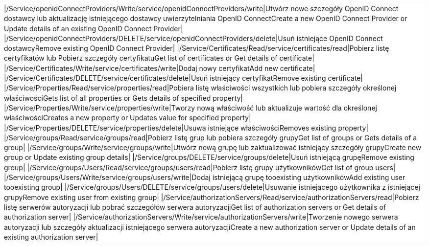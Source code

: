 |<span data-ttu-id="fba54-327">/Service/openidConnectProviders/Write</span><span class="sxs-lookup"><span data-stu-id="fba54-327">/service/openidConnectProviders/write</span></span>|<span data-ttu-id="fba54-328">Utwórz nowe szczegóły OpenID Connect dostawcy lub aktualizację istniejącego dostawcy uwierzytelniania OpenID Connect</span><span class="sxs-lookup"><span data-stu-id="fba54-328">Create a new OpenID Connect Provider or Update details of an existing OpenID Connect Provider</span></span>|
|<span data-ttu-id="fba54-329">/Service/openidConnectProviders/DELETE</span><span class="sxs-lookup"><span data-stu-id="fba54-329">/service/openidConnectProviders/delete</span></span>|<span data-ttu-id="fba54-330">Usuń istniejące OpenID Connect dostawcy</span><span class="sxs-lookup"><span data-stu-id="fba54-330">Remove existing OpenID Connect Provider</span></span>|
|<span data-ttu-id="fba54-331">/Service/Certificates/Read</span><span class="sxs-lookup"><span data-stu-id="fba54-331">/service/certificates/read</span></span>|<span data-ttu-id="fba54-332">Pobierz listę certyfikatów lub Pobierz szczegóły certyfikatu</span><span class="sxs-lookup"><span data-stu-id="fba54-332">Get list of certificates or Get details of certificate</span></span>|
|<span data-ttu-id="fba54-333">/Service/Certificates/Write</span><span class="sxs-lookup"><span data-stu-id="fba54-333">/service/certificates/write</span></span>|<span data-ttu-id="fba54-334">Dodaj nowy certyfikat</span><span class="sxs-lookup"><span data-stu-id="fba54-334">Add new certificate</span></span>|
|<span data-ttu-id="fba54-335">/Service/Certificates/DELETE</span><span class="sxs-lookup"><span data-stu-id="fba54-335">/service/certificates/delete</span></span>|<span data-ttu-id="fba54-336">Usuń istniejący certyfikat</span><span class="sxs-lookup"><span data-stu-id="fba54-336">Remove existing certificate</span></span>|
|<span data-ttu-id="fba54-337">/Service/Properties/Read</span><span class="sxs-lookup"><span data-stu-id="fba54-337">/service/properties/read</span></span>|<span data-ttu-id="fba54-338">Pobiera listę właściwości wszystkich lub pobiera szczegóły określonej właściwości</span><span class="sxs-lookup"><span data-stu-id="fba54-338">Gets list of all properties or Gets details of specified property</span></span>|
|<span data-ttu-id="fba54-339">/Service/Properties/Write</span><span class="sxs-lookup"><span data-stu-id="fba54-339">/service/properties/write</span></span>|<span data-ttu-id="fba54-340">Tworzy nową właściwość lub aktualizuje wartość dla określonej właściwości</span><span class="sxs-lookup"><span data-stu-id="fba54-340">Creates a new property or Updates value for specified property</span></span>|
|<span data-ttu-id="fba54-341">/Service/Properties/DELETE</span><span class="sxs-lookup"><span data-stu-id="fba54-341">/service/properties/delete</span></span>|<span data-ttu-id="fba54-342">Usuwa istniejące właściwości</span><span class="sxs-lookup"><span data-stu-id="fba54-342">Removes existing property</span></span>|
|<span data-ttu-id="fba54-343">/Service/groups/Read</span><span class="sxs-lookup"><span data-stu-id="fba54-343">/service/groups/read</span></span>|<span data-ttu-id="fba54-344">Pobierz listę grup lub pobiera szczegóły grupy</span><span class="sxs-lookup"><span data-stu-id="fba54-344">Get list of groups or Gets details of a group</span></span>|
|<span data-ttu-id="fba54-345">/Service/groups/Write</span><span class="sxs-lookup"><span data-stu-id="fba54-345">/service/groups/write</span></span>|<span data-ttu-id="fba54-346">Utwórz nową grupę lub zaktualizować istniejący szczegóły grupy</span><span class="sxs-lookup"><span data-stu-id="fba54-346">Create new group or Update existing group details</span></span>|
|<span data-ttu-id="fba54-347">/Service/groups/DELETE</span><span class="sxs-lookup"><span data-stu-id="fba54-347">/service/groups/delete</span></span>|<span data-ttu-id="fba54-348">Usuń istniejącą grupę</span><span class="sxs-lookup"><span data-stu-id="fba54-348">Remove existing group</span></span>|
|<span data-ttu-id="fba54-349">/Service/groups/Users/Read</span><span class="sxs-lookup"><span data-stu-id="fba54-349">/service/groups/users/read</span></span>|<span data-ttu-id="fba54-350">Pobierz listę grupy użytkowników</span><span class="sxs-lookup"><span data-stu-id="fba54-350">Get list of group users</span></span>|
|<span data-ttu-id="fba54-351">/Service/groups/Users/Write</span><span class="sxs-lookup"><span data-stu-id="fba54-351">/service/groups/users/write</span></span>|<span data-ttu-id="fba54-352">Dodaj istniejącą grupę tooexisting użytkowników</span><span class="sxs-lookup"><span data-stu-id="fba54-352">Add existing user tooexisting group</span></span>|
|<span data-ttu-id="fba54-353">/Service/groups/Users/DELETE</span><span class="sxs-lookup"><span data-stu-id="fba54-353">/service/groups/users/delete</span></span>|<span data-ttu-id="fba54-354">Usuwanie istniejącego użytkownika z istniejącej grupy</span><span class="sxs-lookup"><span data-stu-id="fba54-354">Remove existing user from existing group</span></span>|
|<span data-ttu-id="fba54-355">/Service/authorizationServers/Read</span><span class="sxs-lookup"><span data-stu-id="fba54-355">/service/authorizationServers/read</span></span>|<span data-ttu-id="fba54-356">Pobierz listę serwerów autoryzacji lub pobrać szczegółów serwera autoryzacji</span><span class="sxs-lookup"><span data-stu-id="fba54-356">Get list of authorization servers or Get details of authorization server</span></span>|
|<span data-ttu-id="fba54-357">/Service/authorizationServers/Write</span><span class="sxs-lookup"><span data-stu-id="fba54-357">/service/authorizationServers/write</span></span>|<span data-ttu-id="fba54-358">Tworzenie nowego serwera autoryzacji lub szczegóły aktualizacji istniejącego serwera autoryzacji</span><span class="sxs-lookup"><span data-stu-id="fba54-358">Create a new authorization server or Update details of an existing authorization server</span></span>|